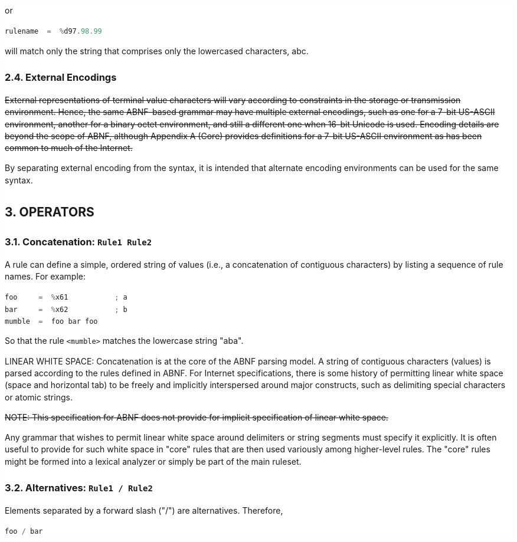 or

```js
rulename  =  %d97.98.99
```

will match only the string that comprises only the lowercased characters, abc.

### 2.4. External Encodings

~~External representations of terminal value characters will vary according to constraints in the storage or transmission environment. Hence, the same ABNF-based grammar may have multiple external encodings, such as one for a 7-bit US-ASCII environment, another for a binary octet environment, and still a different one when 16-bit Unicode is used. Encoding details are beyond the scope of ABNF, although Appendix A (Core) provides definitions for a 7-bit US-ASCII environment as has been common to much of the Internet.~~

By separating external encoding from the syntax, it is intended that alternate encoding environments can be used for the same syntax.

## 3. OPERATORS

### 3.1. Concatenation: `Rule1 Rule2`

A rule can define a simple, ordered string of values (i.e., a concatenation of contiguous characters) by listing a sequence of rule names. For example:

```js
foo     =  %x61           ; a
bar     =  %x62           ; b
mumble  =  foo bar foo
```

So that the rule `<mumble>` matches the lowercase string "aba".

LINEAR WHITE SPACE: Concatenation is at the core of the ABNF parsing model. A string of contiguous characters (values) is parsed according to the rules defined in ABNF. For Internet specifications, there is some history of permitting linear white space (space and horizontal tab) to be freely and implicitly interspersed around major constructs, such as delimiting special characters or atomic strings.

~~NOTE: This specification for ABNF does not provide for implicit specification of linear white space.~~

Any grammar that wishes to permit linear white space around delimiters or string segments must specify it explicitly. It is often useful to provide for such white space in "core" rules that are then used variously among higher-level rules. The "core" rules might be formed into a lexical analyzer or simply be part of the main ruleset.

### 3.2. Alternatives: `Rule1 / Rule2`

Elements separated by a forward slash ("/") are alternatives. Therefore,

```js
foo / bar
```
